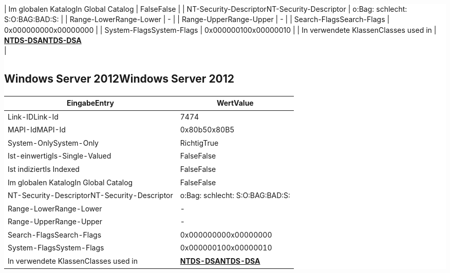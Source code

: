 | <span data-ttu-id="6c9c7-270">Im globalen Katalog</span><span class="sxs-lookup"><span data-stu-id="6c9c7-270">In Global Catalog</span></span>      | <span data-ttu-id="6c9c7-271">False</span><span class="sxs-lookup"><span data-stu-id="6c9c7-271">False</span></span>                                    |
| <span data-ttu-id="6c9c7-272">NT-Security-Descriptor</span><span class="sxs-lookup"><span data-stu-id="6c9c7-272">NT-Security-Descriptor</span></span> | <span data-ttu-id="6c9c7-273">o:Bag: schlecht: S:</span><span class="sxs-lookup"><span data-stu-id="6c9c7-273">O:BAG:BAD:S:</span></span>                             |
| <span data-ttu-id="6c9c7-274">Range-Lower</span><span class="sxs-lookup"><span data-stu-id="6c9c7-274">Range-Lower</span></span>            | \-                                       |
| <span data-ttu-id="6c9c7-275">Range-Upper</span><span class="sxs-lookup"><span data-stu-id="6c9c7-275">Range-Upper</span></span>            | \-                                       |
| <span data-ttu-id="6c9c7-276">Search-Flags</span><span class="sxs-lookup"><span data-stu-id="6c9c7-276">Search-Flags</span></span>           | <span data-ttu-id="6c9c7-277">0x00000000</span><span class="sxs-lookup"><span data-stu-id="6c9c7-277">0x00000000</span></span>                               |
| <span data-ttu-id="6c9c7-278">System-Flags</span><span class="sxs-lookup"><span data-stu-id="6c9c7-278">System-Flags</span></span>           | <span data-ttu-id="6c9c7-279">0x00000010</span><span class="sxs-lookup"><span data-stu-id="6c9c7-279">0x00000010</span></span>                               |
| <span data-ttu-id="6c9c7-280">In verwendete Klassen</span><span class="sxs-lookup"><span data-stu-id="6c9c7-280">Classes used in</span></span>        | [<span data-ttu-id="6c9c7-281">**NTDS-DSA**</span><span class="sxs-lookup"><span data-stu-id="6c9c7-281">**NTDS-DSA**</span></span>](c-ntdsdsa.md)<br/> |



## <a name="windows-server-2012"></a><span data-ttu-id="6c9c7-282">Windows Server 2012</span><span class="sxs-lookup"><span data-stu-id="6c9c7-282">Windows Server 2012</span></span>



| <span data-ttu-id="6c9c7-283">Eingabe</span><span class="sxs-lookup"><span data-stu-id="6c9c7-283">Entry</span></span> | <span data-ttu-id="6c9c7-284">Wert</span><span class="sxs-lookup"><span data-stu-id="6c9c7-284">Value</span></span> |
|------------------------|------------------------------------------|
| <span data-ttu-id="6c9c7-285">Link-ID</span><span class="sxs-lookup"><span data-stu-id="6c9c7-285">Link-Id</span></span>                | <span data-ttu-id="6c9c7-286">74</span><span class="sxs-lookup"><span data-stu-id="6c9c7-286">74</span></span>                                       |
| <span data-ttu-id="6c9c7-287">MAPI-Id</span><span class="sxs-lookup"><span data-stu-id="6c9c7-287">MAPI-Id</span></span>                | <span data-ttu-id="6c9c7-288">0x80b5</span><span class="sxs-lookup"><span data-stu-id="6c9c7-288">0x80B5</span></span>                                   |
| <span data-ttu-id="6c9c7-289">System-Only</span><span class="sxs-lookup"><span data-stu-id="6c9c7-289">System-Only</span></span>            | <span data-ttu-id="6c9c7-290">Richtig</span><span class="sxs-lookup"><span data-stu-id="6c9c7-290">True</span></span>                                     |
| <span data-ttu-id="6c9c7-291">Ist-einwertig</span><span class="sxs-lookup"><span data-stu-id="6c9c7-291">Is-Single-Valued</span></span>       | <span data-ttu-id="6c9c7-292">False</span><span class="sxs-lookup"><span data-stu-id="6c9c7-292">False</span></span>                                    |
| <span data-ttu-id="6c9c7-293">Ist indiziert</span><span class="sxs-lookup"><span data-stu-id="6c9c7-293">Is Indexed</span></span>             | <span data-ttu-id="6c9c7-294">False</span><span class="sxs-lookup"><span data-stu-id="6c9c7-294">False</span></span>                                    |
| <span data-ttu-id="6c9c7-295">Im globalen Katalog</span><span class="sxs-lookup"><span data-stu-id="6c9c7-295">In Global Catalog</span></span>      | <span data-ttu-id="6c9c7-296">False</span><span class="sxs-lookup"><span data-stu-id="6c9c7-296">False</span></span>                                    |
| <span data-ttu-id="6c9c7-297">NT-Security-Descriptor</span><span class="sxs-lookup"><span data-stu-id="6c9c7-297">NT-Security-Descriptor</span></span> | <span data-ttu-id="6c9c7-298">o:Bag: schlecht: S:</span><span class="sxs-lookup"><span data-stu-id="6c9c7-298">O:BAG:BAD:S:</span></span>                             |
| <span data-ttu-id="6c9c7-299">Range-Lower</span><span class="sxs-lookup"><span data-stu-id="6c9c7-299">Range-Lower</span></span>            | \-                                       |
| <span data-ttu-id="6c9c7-300">Range-Upper</span><span class="sxs-lookup"><span data-stu-id="6c9c7-300">Range-Upper</span></span>            | \-                                       |
| <span data-ttu-id="6c9c7-301">Search-Flags</span><span class="sxs-lookup"><span data-stu-id="6c9c7-301">Search-Flags</span></span>           | <span data-ttu-id="6c9c7-302">0x00000000</span><span class="sxs-lookup"><span data-stu-id="6c9c7-302">0x00000000</span></span>                               |
| <span data-ttu-id="6c9c7-303">System-Flags</span><span class="sxs-lookup"><span data-stu-id="6c9c7-303">System-Flags</span></span>           | <span data-ttu-id="6c9c7-304">0x00000010</span><span class="sxs-lookup"><span data-stu-id="6c9c7-304">0x00000010</span></span>                               |
| <span data-ttu-id="6c9c7-305">In verwendete Klassen</span><span class="sxs-lookup"><span data-stu-id="6c9c7-305">Classes used in</span></span>        | [<span data-ttu-id="6c9c7-306">**NTDS-DSA**</span><span class="sxs-lookup"><span data-stu-id="6c9c7-306">**NTDS-DSA**</span></span>](c-ntdsdsa.md)<br/> |



 

 





